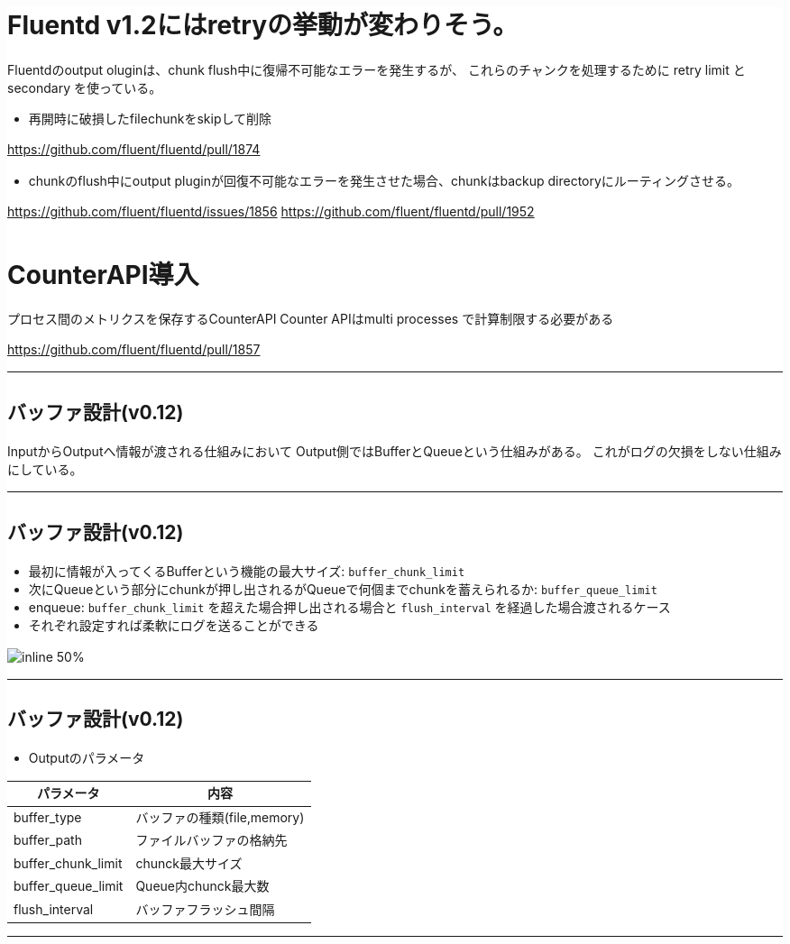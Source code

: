 # **Fluentd v1.2にはretryの挙動が変わりそう。**


Fluentdのoutput oluginは、chunk flush中に復帰不可能なエラーを発生するが、
これらのチャンクを処理するために retry limit と secondary を使っている。

- 再開時に破損したfilechunkをskipして削除

https://github.com/fluent/fluentd/pull/1874


- chunkのflush中にoutput pluginが回復不可能なエラーを発生させた場合、chunkはbackup directoryにルーティングさせる。

https://github.com/fluent/fluentd/issues/1856
https://github.com/fluent/fluentd/pull/1952

# **CounterAPI導入**

プロセス間のメトリクスを保存するCounterAPI
Counter APIはmulti processes で計算制限する必要がある

https://github.com/fluent/fluentd/pull/1857

---

## **バッファ設計(v0.12)**

InputからOutputへ情報が渡される仕組みにおいて
Output側ではBufferとQueueという仕組みがある。
これがログの欠損をしない仕組みにしている。

---

## **バッファ設計(v0.12)**

- 最初に情報が入ってくるBufferという機能の最大サイズ: `buffer_chunk_limit`
- 次にQueueという部分にchunkが押し出されるがQueueで何個までchunkを蓄えられるか: `buffer_queue_limit`
- enqueue: `buffer_chunk_limit` を超えた場合押し出される場合と `flush_interval` を経過した場合渡されるケース
- それぞれ設定すれば柔軟にログを送ることができる

![inline 50%](/images/learning_fluetnd/buffer-internal-and-parameters_v0.12.png)

---

## **バッファ設計(v0.12)**

- Outputのパラメータ

| パラメータ | 内容 |
| -------- | ---- |
| buffer_type | バッファの種類(file,memory) |
| buffer_path | ファイルバッファの格納先 |
| buffer_chunk_limit | chunck最大サイズ |
| buffer_queue_limit | Queue内chunck最大数 |
| flush_interval | バッファフラッシュ間隔 |

---